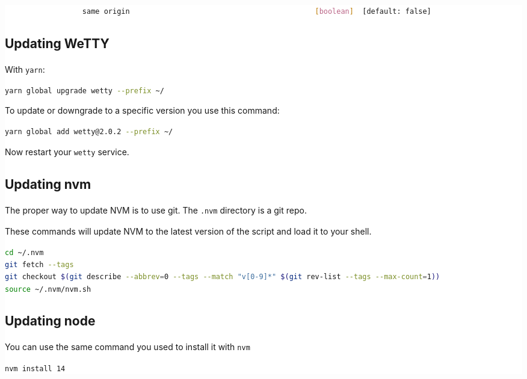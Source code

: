 ```bash
                  same origin                                           [boolean]  [default: false]
```

## Updating WeTTY

With `yarn`:

```bash
yarn global upgrade wetty --prefix ~/
```

To update or downgrade to a specific version you use this command:

```bash
yarn global add wetty@2.0.2 --prefix ~/
```

Now restart your `wetty` service.

## Updating nvm

The proper way to update NVM is to use git. The `.nvm` directory is a git repo.

These commands will update NVM to the latest version of the script and load it
to your shell.

```bash
cd ~/.nvm
git fetch --tags
git checkout $(git describe --abbrev=0 --tags --match "v[0-9]*" $(git rev-list --tags --max-count=1))
source ~/.nvm/nvm.sh
```

## Updating node

You can use the same command you used to install it with `nvm`

```bash
nvm install 14
```
